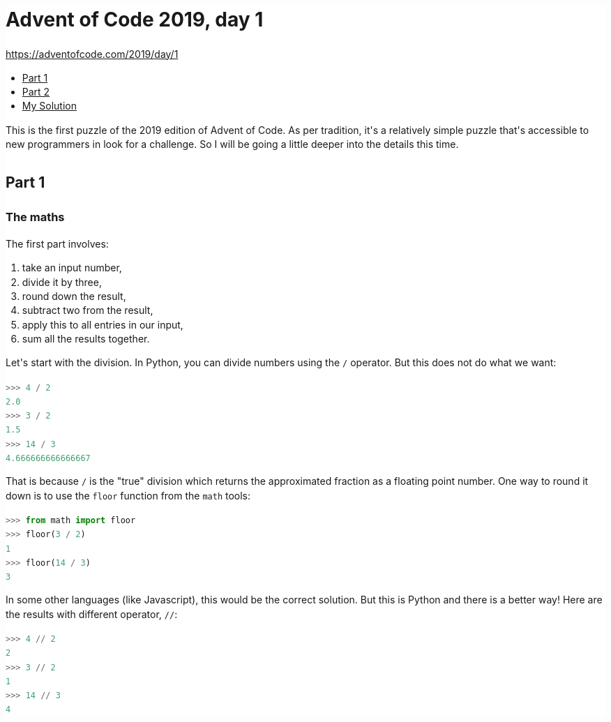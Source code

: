 # Advent of Code 2019, day 1

https://adventofcode.com/2019/day/1

* [Part 1](#part-1)
* [Part 2](#part-2)
* [My Solution](#my-solution)

This is the first puzzle of the 2019 edition of Advent of Code. As per tradition, it's a relatively simple puzzle that's accessible to new programmers in look for a challenge. So I will be going a little deeper into the details this time.

## Part 1

### The maths

The first part involves:

1. take an input number,
2. divide it by three,
3. round down the result,
4. subtract two from the result,
5. apply this to all entries in our input,
6. sum all the results together.

Let's start with the division. In Python, you can divide numbers using the `/` operator. But this does not do what we want:

```python
>>> 4 / 2
2.0
>>> 3 / 2
1.5
>>> 14 / 3
4.666666666666667
```

That is because `/` is the "true" division which returns the approximated fraction as a floating point number. One way to round it down is to use the `floor` function from the `math` tools:

```python
>>> from math import floor
>>> floor(3 / 2)
1
>>> floor(14 / 3)
3
```

In some other languages (like Javascript), this would be the correct solution. But this is Python and there is a better way! Here are the results with different operator, `//`:

```python
>>> 4 // 2
2
>>> 3 // 2
1
>>> 14 // 3
4
```
